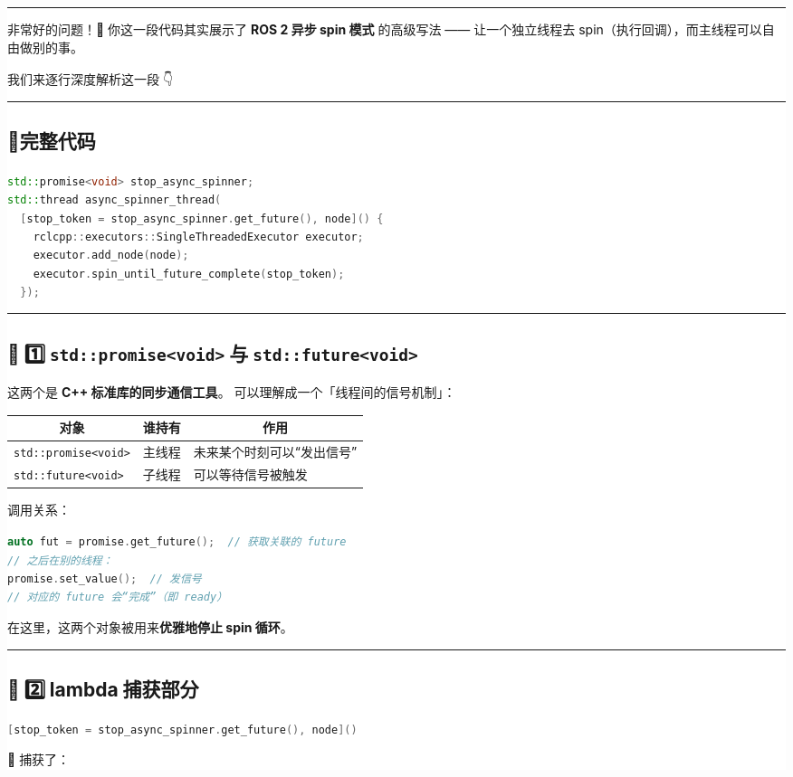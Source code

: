  ---

 非常好的问题！👏
你这一段代码其实展示了 **ROS 2 异步 spin 模式** 的高级写法 ——
让一个独立线程去 spin（执行回调），而主线程可以自由做别的事。

我们来逐行深度解析这一段 👇

---

## 🔹完整代码

```cpp
std::promise<void> stop_async_spinner;
std::thread async_spinner_thread(
  [stop_token = stop_async_spinner.get_future(), node]() {
    rclcpp::executors::SingleThreadedExecutor executor;
    executor.add_node(node);
    executor.spin_until_future_complete(stop_token);
  });
```

---

## 🧩 1️⃣ `std::promise<void>` 与 `std::future<void>`

这两个是 **C++ 标准库的同步通信工具**。
可以理解成一个「线程间的信号机制」：

| 对象                   | 谁持有 | 作用             |
| -------------------- | --- | -------------- |
| `std::promise<void>` | 主线程 | 未来某个时刻可以“发出信号” |
| `std::future<void>`  | 子线程 | 可以等待信号被触发      |

调用关系：

```cpp
auto fut = promise.get_future();  // 获取关联的 future
// 之后在别的线程：
promise.set_value();  // 发信号
// 对应的 future 会“完成”（即 ready）
```

在这里，这两个对象被用来**优雅地停止 spin 循环**。

---

## 🧩 2️⃣ lambda 捕获部分

```cpp
[stop_token = stop_async_spinner.get_future(), node]()
```

🔸 捕获了：
